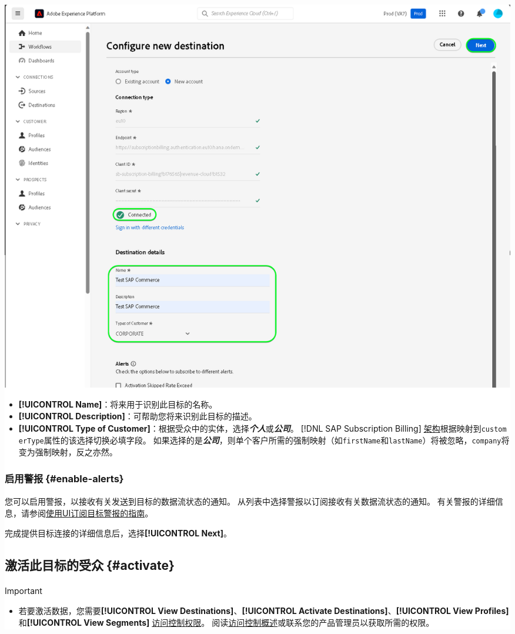![Experience Platform UI中的图像，显示身份验证后要填充的目标详细信息。](../../assets/catalog/ecommerce/sap-commerce/destination-details.png)

* **[!UICONTROL Name]**：将来用于识别此目标的名称。
* **[!UICONTROL Description]**：可帮助您将来识别此目标的描述。
* **[!UICONTROL Type of Customer]**：根据受众中的实体，选择&#x200B;***个人***&#x200B;或&#x200B;***公司***。 [!DNL SAP Subscription Billing] [架构](https://api.sap.com/api/BusinessPartner_APIs/schema)根据映射到`customerType`属性的该选择切换必填字段。 如果选择的是&#x200B;***公司***，则单个客户所需的强制映射（如`firstName`和`lastName`）将被忽略，`company`将变为强制映射，反之亦然。

### 启用警报 {#enable-alerts}

您可以启用警报，以接收有关发送到目标的数据流状态的通知。 从列表中选择警报以订阅接收有关数据流状态的通知。 有关警报的详细信息，请参阅[使用UI订阅目标警报的指南](../../ui/alerts.md)。

完成提供目标连接的详细信息后，选择&#x200B;**[!UICONTROL Next]**。

## 激活此目标的受众 {#activate}

>[!IMPORTANT]
> 
>* 若要激活数据，您需要&#x200B;**[!UICONTROL View Destinations]**、**[!UICONTROL Activate Destinations]**、**[!UICONTROL View Profiles]**&#x200B;和&#x200B;**[!UICONTROL View Segments]** [访问控制权限](/help/access-control/home.md#permissions)。 阅读[访问控制概述](/help/access-control/ui/overview.md)或联系您的产品管理员以获取所需的权限。